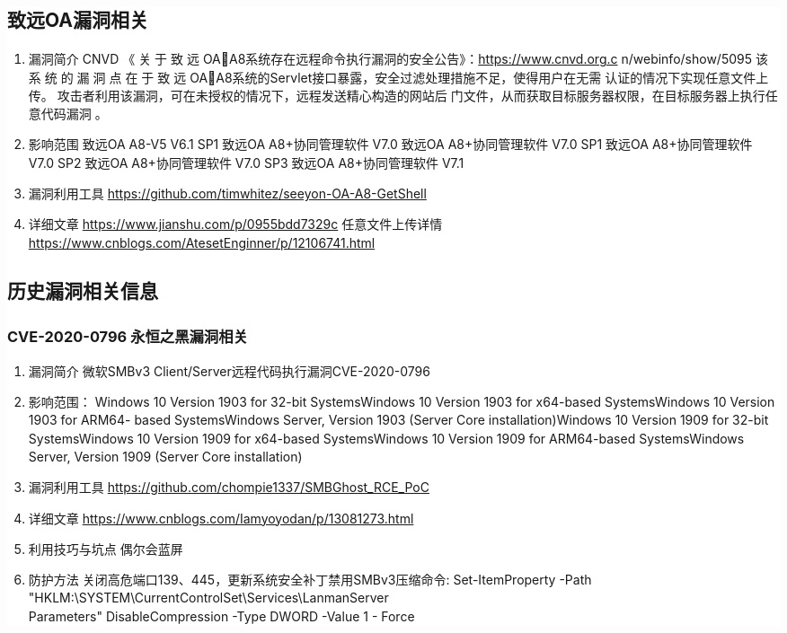 ## 致远OA漏洞相关

1. 漏洞简介
   CNVD 《 关 于 致 远 OA￾A8系统存在远程命令执行漏洞的安全公告》：https://www.cnvd.org.c
   n/webinfo/show/5095
   该 系 统 的 漏 洞 点 在 于 致 远 OA￾A8系统的Servlet接口暴露，安全过滤处理措施不足，使得用户在无需
   认证的情况下实现任意文件上传。
   攻击者利用该漏洞，可在未授权的情况下，远程发送精心构造的网站后
   门文件，从而获取目标服务器权限，在目标服务器上执行任意代码漏洞
   。

2. 影响范围
   致远OA A8-V5 V6.1 SP1
   致远OA A8+协同管理软件 V7.0
   致远OA A8+协同管理软件 V7.0 SP1
   致远OA A8+协同管理软件 V7.0 SP2
   致远OA A8+协同管理软件 V7.0 SP3
   致远OA A8+协同管理软件 V7.1

3. 漏洞利用工具
   https://github.com/timwhitez/seeyon-OA-A8-GetShell

4. 详细文章
   https://www.jianshu.com/p/0955bdd7329c 任意文件上传详情
   https://www.cnblogs.com/AtesetEnginner/p/12106741.html 

## 历史漏洞相关信息

###    CVE-2020-0796 永恒之黑漏洞相关

1. 漏洞简介
   微软SMBv3 Client/Server远程代码执行漏洞CVE-2020-0796
2. 影响范围：
   Windows 10 Version 1903 for 32-bit SystemsWindows 10 Version 
   1903 for x64-based SystemsWindows 10 Version 1903 for ARM64-
   based SystemsWindows Server, Version 1903 (Server Core 
   installation)Windows 10 Version 1909 for 32-bit SystemsWindows 
   10 Version 1909 for x64-based SystemsWindows 10 Version 1909 
   for ARM64-based SystemsWindows Server, Version 1909 (Server 
   Core installation)

3. 漏洞利用工具
   https://github.com/chompie1337/SMBGhost_RCE_PoC
4. 详细文章
   https://www.cnblogs.com/Iamyoyodan/p/13081273.html

5. 利用技巧与坑点
   偶尔会蓝屏
6. 防护方法
   关闭高危端口139、445，更新系统安全补丁禁用SMBv3压缩命令:
   Set-ItemProperty -Path 
   "HKLM:\SYSTEM\CurrentControlSet\Services\LanmanServer\
   Parameters" DisableCompression -Type DWORD -Value 1 -
   Force
